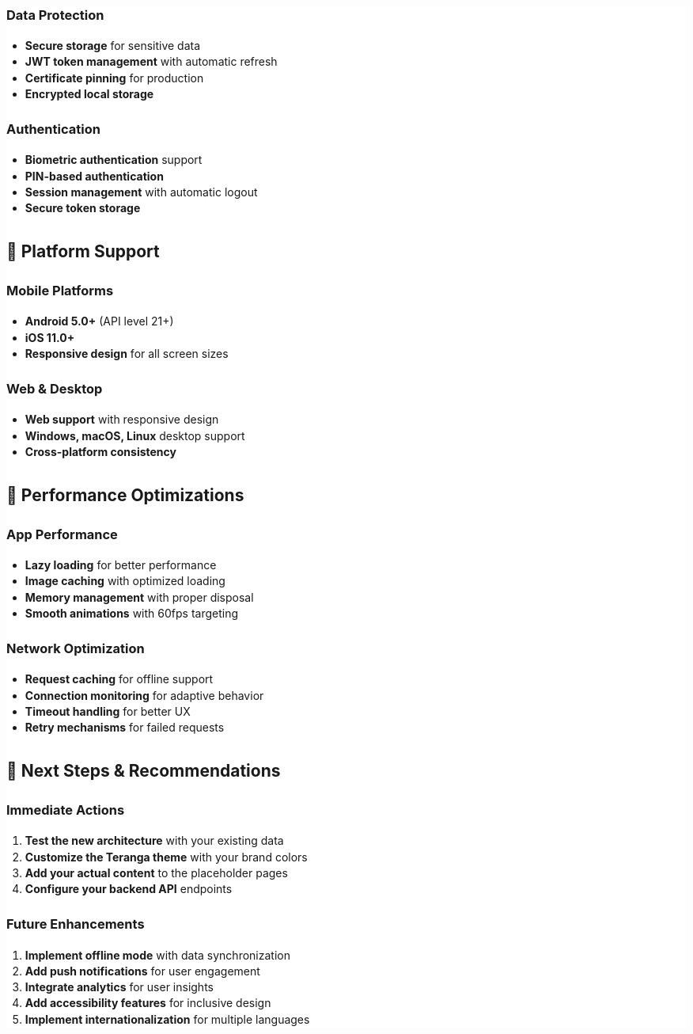 ### **Data Protection**
- **Secure storage** for sensitive data
- **JWT token management** with automatic refresh
- **Certificate pinning** for production
- **Encrypted local storage**

### **Authentication**
- **Biometric authentication** support
- **PIN-based authentication**
- **Session management** with automatic logout
- **Secure token storage**

## 📱 **Platform Support**

### **Mobile Platforms**
- **Android 5.0+** (API level 21+)
- **iOS 11.0+**
- **Responsive design** for all screen sizes

### **Web & Desktop**
- **Web support** with responsive design
- **Windows, macOS, Linux** desktop support
- **Cross-platform consistency**

## 🚀 **Performance Optimizations**

### **App Performance**
- **Lazy loading** for better performance
- **Image caching** with optimized loading
- **Memory management** with proper disposal
- **Smooth animations** with 60fps targeting

### **Network Optimization**
- **Request caching** for offline support
- **Connection monitoring** for adaptive behavior
- **Timeout handling** for better UX
- **Retry mechanisms** for failed requests

## 🔮 **Next Steps & Recommendations**

### **Immediate Actions**
1. **Test the new architecture** with your existing data
2. **Customize the Teranga theme** with your brand colors
3. **Add your actual content** to the placeholder pages
4. **Configure your backend API** endpoints

### **Future Enhancements**
1. **Implement offline mode** with data synchronization
2. **Add push notifications** for user engagement
3. **Integrate analytics** for user insights
4. **Add accessibility features** for inclusive design
5. **Implement internationalization** for multiple languages
